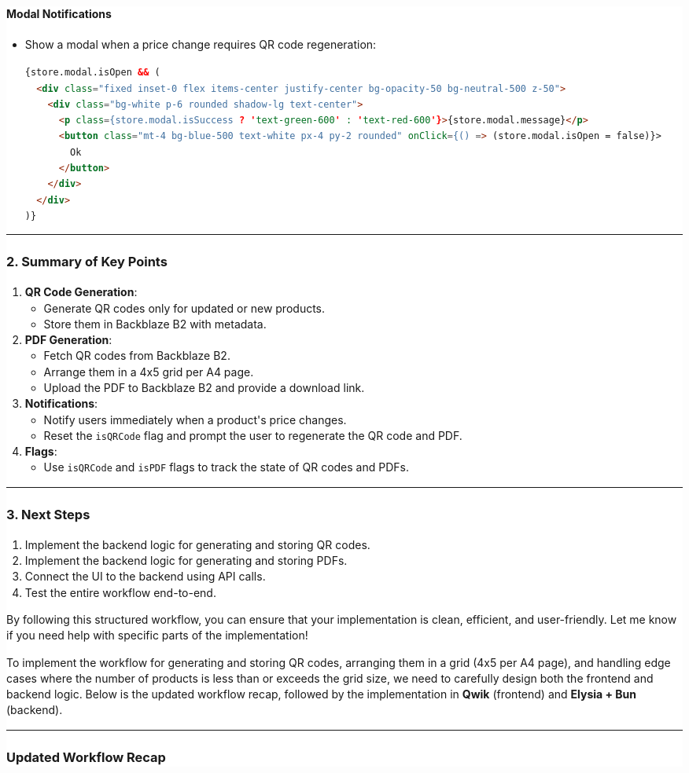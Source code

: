 #### **Modal Notifications**
- Show a modal when a price change requires QR code regeneration:
  ```html
  {store.modal.isOpen && (
    <div class="fixed inset-0 flex items-center justify-center bg-opacity-50 bg-neutral-500 z-50">
      <div class="bg-white p-6 rounded shadow-lg text-center">
        <p class={store.modal.isSuccess ? 'text-green-600' : 'text-red-600'}>{store.modal.message}</p>
        <button class="mt-4 bg-blue-500 text-white px-4 py-2 rounded" onClick={() => (store.modal.isOpen = false)}>
          Ok
        </button>
      </div>
    </div>
  )}
  ```

---

### **2. Summary of Key Points**
1. **QR Code Generation**:
   - Generate QR codes only for updated or new products.
   - Store them in Backblaze B2 with metadata.
2. **PDF Generation**:
   - Fetch QR codes from Backblaze B2.
   - Arrange them in a 4x5 grid per A4 page.
   - Upload the PDF to Backblaze B2 and provide a download link.
3. **Notifications**:
   - Notify users immediately when a product's price changes.
   - Reset the `isQRCode` flag and prompt the user to regenerate the QR code and PDF.
4. **Flags**:
   - Use `isQRCode` and `isPDF` flags to track the state of QR codes and PDFs.

---

### **3. Next Steps**
1. Implement the backend logic for generating and storing QR codes.
2. Implement the backend logic for generating and storing PDFs.
3. Connect the UI to the backend using API calls.
4. Test the entire workflow end-to-end.

By following this structured workflow, you can ensure that your implementation is clean, efficient, and user-friendly. Let me know if you need help with specific parts of the implementation!

To implement the workflow for generating and storing QR codes, arranging them in a grid (4x5 per A4 page), and handling edge cases where the number of products is less than or exceeds the grid size, we need to carefully design both the frontend and backend logic. Below is the updated workflow recap, followed by the implementation in **Qwik** (frontend) and **Elysia + Bun** (backend).

---

### **Updated Workflow Recap**
